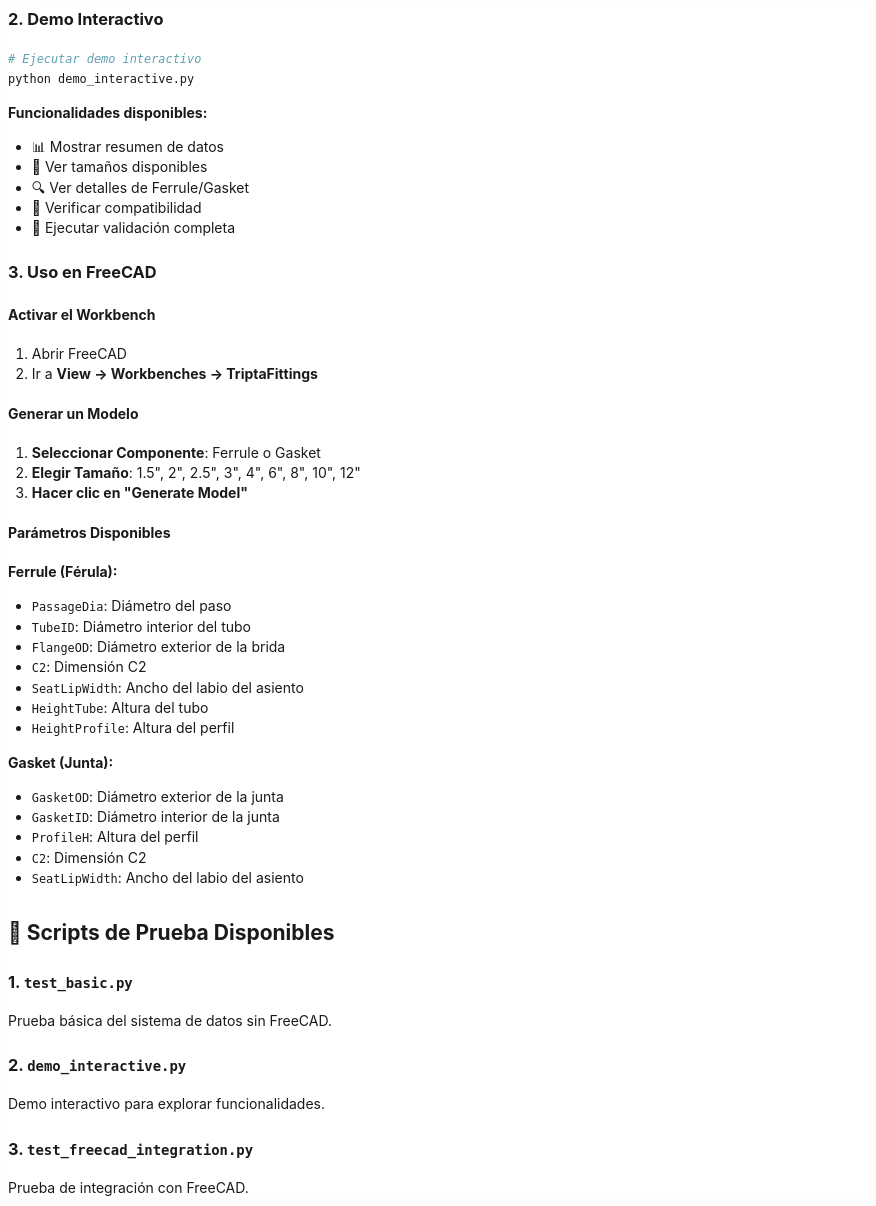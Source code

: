 ### 2. Demo Interactivo

```bash
# Ejecutar demo interactivo
python demo_interactive.py
```

**Funcionalidades disponibles:**
- 📊 Mostrar resumen de datos
- 📏 Ver tamaños disponibles
- 🔍 Ver detalles de Ferrule/Gasket
- 🔗 Verificar compatibilidad
- 🧪 Ejecutar validación completa

### 3. Uso en FreeCAD

#### Activar el Workbench
1. Abrir FreeCAD
2. Ir a **View → Workbenches → TriptaFittings**

#### Generar un Modelo
1. **Seleccionar Componente**: Ferrule o Gasket
2. **Elegir Tamaño**: 1.5", 2", 2.5", 3", 4", 6", 8", 10", 12"
3. **Hacer clic en "Generate Model"**

#### Parámetros Disponibles

**Ferrule (Férula):**
- `PassageDia`: Diámetro del paso
- `TubeID`: Diámetro interior del tubo
- `FlangeOD`: Diámetro exterior de la brida
- `C2`: Dimensión C2
- `SeatLipWidth`: Ancho del labio del asiento
- `HeightTube`: Altura del tubo
- `HeightProfile`: Altura del perfil

**Gasket (Junta):**
- `GasketOD`: Diámetro exterior de la junta
- `GasketID`: Diámetro interior de la junta
- `ProfileH`: Altura del perfil
- `C2`: Dimensión C2
- `SeatLipWidth`: Ancho del labio del asiento

## 🧪 Scripts de Prueba Disponibles

### 1. `test_basic.py`
Prueba básica del sistema de datos sin FreeCAD.

### 2. `demo_interactive.py`
Demo interactivo para explorar funcionalidades.

### 3. `test_freecad_integration.py`
Prueba de integración con FreeCAD.
